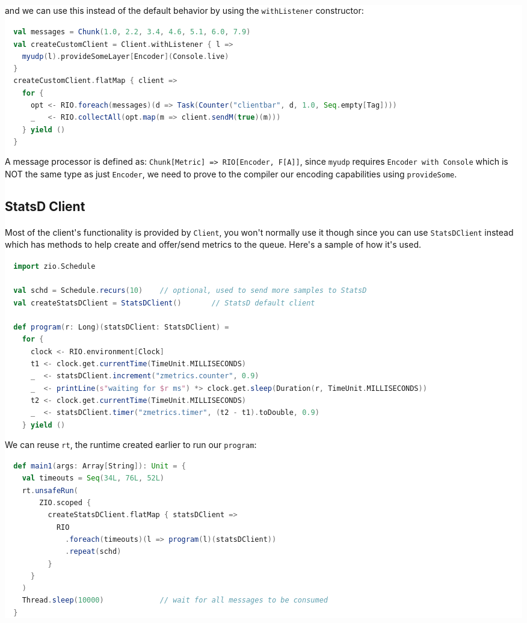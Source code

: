 and we can use this instead of the default behavior by using the `withListener` constructor:

```scala mdoc:silent
  val messages = Chunk(1.0, 2.2, 3.4, 4.6, 5.1, 6.0, 7.9)
  val createCustomClient = Client.withListener { l =>
    myudp(l).provideSomeLayer[Encoder](Console.live)
  }
  createCustomClient.flatMap { client =>
    for {
      opt <- RIO.foreach(messages)(d => Task(Counter("clientbar", d, 1.0, Seq.empty[Tag])))
      _   <- RIO.collectAll(opt.map(m => client.sendM(true)(m)))
    } yield ()
  }
```

A message processor is defined as: `Chunk[Metric] => RIO[Encoder, F[A]]`, since
`myudp` requires `Encoder with Console` which is NOT the same type as just
`Encoder`, we need to prove to the compiler our encoding capabilities using `provideSome`.

## StatsD Client
Most of the client's functionality is provided by `Client`, you won't normally use
it though since you can use `StatsDClient` instead which has methods to help
create and offer/send metrics to the queue. Here's a sample of how it's used.

```scala mdoc:silent
  import zio.Schedule
  
  val schd = Schedule.recurs(10)    // optional, used to send more samples to StatsD
  val createStatsDClient = StatsDClient()       // StatsD default client

  def program(r: Long)(statsDClient: StatsDClient) =
    for {
      clock <- RIO.environment[Clock]
      t1 <- clock.get.currentTime(TimeUnit.MILLISECONDS)
      _  <- statsDClient.increment("zmetrics.counter", 0.9)
      _  <- printLine(s"waiting for $r ms") *> clock.get.sleep(Duration(r, TimeUnit.MILLISECONDS))
      t2 <- clock.get.currentTime(TimeUnit.MILLISECONDS)
      _  <- statsDClient.timer("zmetrics.timer", (t2 - t1).toDouble, 0.9)
    } yield ()
```

We can reuse `rt`, the runtime created earlier to run our `program`:

```scala mdoc:silent
  def main1(args: Array[String]): Unit = {
    val timeouts = Seq(34L, 76L, 52L)
    rt.unsafeRun(
        ZIO.scoped {
          createStatsDClient.flatMap { statsDClient =>
            RIO
              .foreach(timeouts)(l => program(l)(statsDClient))
              .repeat(schd)
          }
      }
    )
    Thread.sleep(10000)             // wait for all messages to be consumed
  }
```

